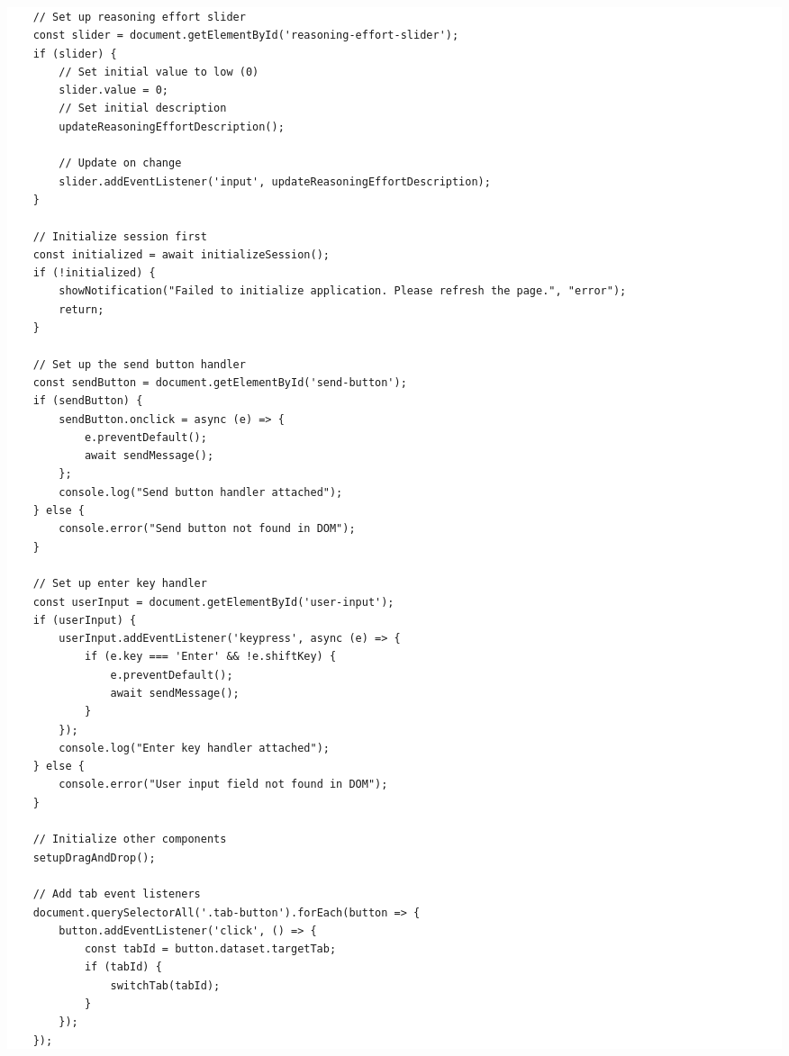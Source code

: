         // Set up reasoning effort slider
        const slider = document.getElementById('reasoning-effort-slider');
        if (slider) {
            // Set initial value to low (0)
            slider.value = 0;
            // Set initial description
            updateReasoningEffortDescription();
            
            // Update on change
            slider.addEventListener('input', updateReasoningEffortDescription);
        }

        // Initialize session first
        const initialized = await initializeSession();
        if (!initialized) {
            showNotification("Failed to initialize application. Please refresh the page.", "error");
            return;
        }
        
        // Set up the send button handler
        const sendButton = document.getElementById('send-button');
        if (sendButton) {
            sendButton.onclick = async (e) => {
                e.preventDefault();
                await sendMessage();
            };
            console.log("Send button handler attached");
        } else {
            console.error("Send button not found in DOM");
        }
        
        // Set up enter key handler
        const userInput = document.getElementById('user-input');
        if (userInput) {
            userInput.addEventListener('keypress', async (e) => {
                if (e.key === 'Enter' && !e.shiftKey) {
                    e.preventDefault();
                    await sendMessage();
                }
            });
            console.log("Enter key handler attached");
        } else {
            console.error("User input field not found in DOM");
        }
        
        // Initialize other components
        setupDragAndDrop();
        
        // Add tab event listeners
        document.querySelectorAll('.tab-button').forEach(button => {
            button.addEventListener('click', () => {
                const tabId = button.dataset.targetTab;
                if (tabId) {
                    switchTab(tabId);
                }
            });
        });
        